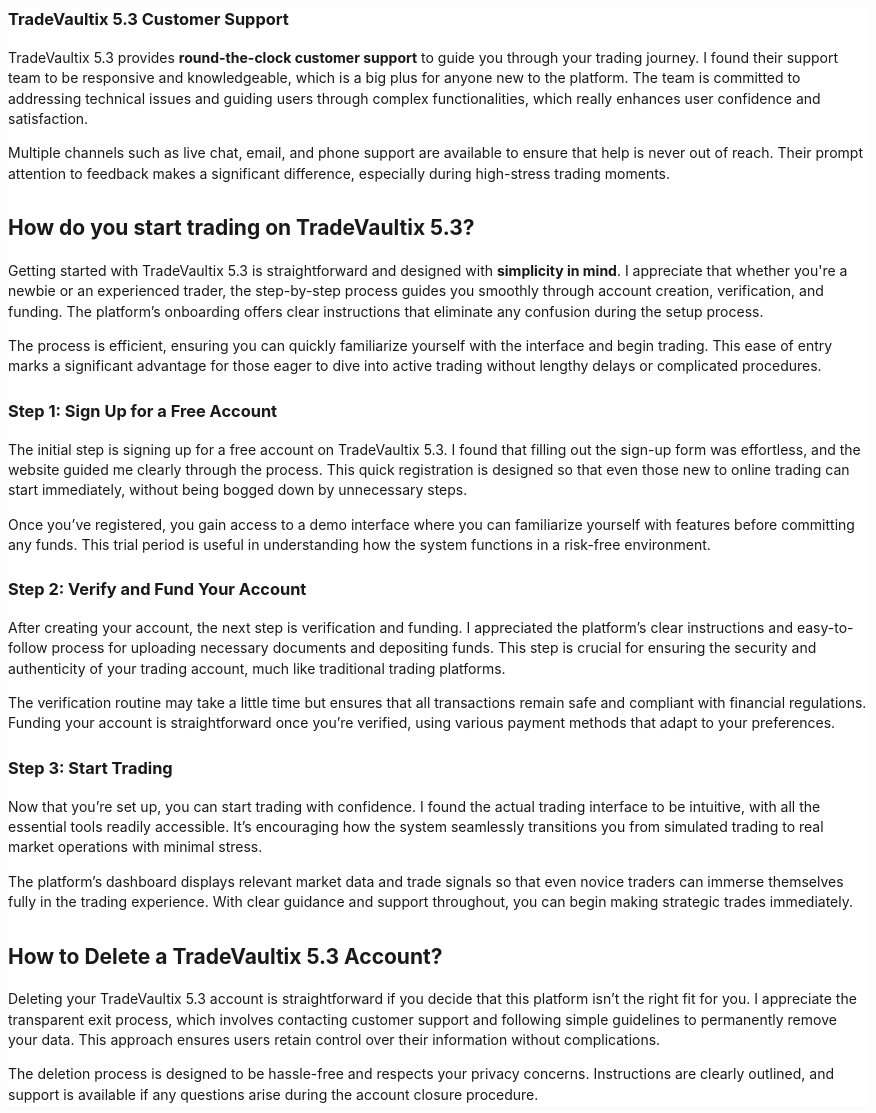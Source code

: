 <h3 class="PlaygroundEditorTheme__h3" dir="ltr">TradeVaultix 5.3 Customer Support</h3>
<p class="PlaygroundEditorTheme__paragraph" dir="ltr">TradeVaultix 5.3 provides <b><strong class="PlaygroundEditorTheme__textBold">round-the-clock customer support</strong></b> to guide you through your trading journey. I found their support team to be responsive and knowledgeable, which is a big plus for anyone new to the platform. The team is committed to addressing technical issues and guiding users through complex functionalities, which really enhances user confidence and satisfaction.</p>
<p class="PlaygroundEditorTheme__paragraph" dir="ltr">Multiple channels such as live chat, email, and phone support are available to ensure that help is never out of reach. Their prompt attention to feedback makes a significant difference, especially during high-stress trading moments.</p>

<h2 class="PlaygroundEditorTheme__h2" dir="ltr">How do you start trading on TradeVaultix 5.3?</h2>
<p class="PlaygroundEditorTheme__paragraph" dir="ltr">Getting started with TradeVaultix 5.3 is straightforward and designed with <b><strong class="PlaygroundEditorTheme__textBold">simplicity in mind</strong></b>. I appreciate that whether you're a newbie or an experienced trader, the step-by-step process guides you smoothly through account creation, verification, and funding. The platform’s onboarding offers clear instructions that eliminate any confusion during the setup process.</p>
<p class="PlaygroundEditorTheme__paragraph" dir="ltr">The process is efficient, ensuring you can quickly familiarize yourself with the interface and begin trading. This ease of entry marks a significant advantage for those eager to dive into active trading without lengthy delays or complicated procedures.</p>

<h3 class="PlaygroundEditorTheme__h3" dir="ltr">Step 1: Sign Up for a Free Account</h3>
<p class="PlaygroundEditorTheme__paragraph" dir="ltr">The initial step is signing up for a free account on TradeVaultix 5.3. I found that filling out the sign-up form was effortless, and the website guided me clearly through the process. This quick registration is designed so that even those new to online trading can start immediately, without being bogged down by unnecessary steps.</p>
<p class="PlaygroundEditorTheme__paragraph" dir="ltr">Once you’ve registered, you gain access to a demo interface where you can familiarize yourself with features before committing any funds. This trial period is useful in understanding how the system functions in a risk-free environment.</p>

<h3 class="PlaygroundEditorTheme__h3" dir="ltr">Step 2: Verify and Fund Your Account</h3>
<p class="PlaygroundEditorTheme__paragraph" dir="ltr">After creating your account, the next step is verification and funding. I appreciated the platform’s clear instructions and easy-to-follow process for uploading necessary documents and depositing funds. This step is crucial for ensuring the security and authenticity of your trading account, much like traditional trading platforms.</p>
<p class="PlaygroundEditorTheme__paragraph" dir="ltr">The verification routine may take a little time but ensures that all transactions remain safe and compliant with financial regulations. Funding your account is straightforward once you’re verified, using various payment methods that adapt to your preferences.</p>

<h3 class="PlaygroundEditorTheme__h3" dir="ltr">Step 3: Start Trading</h3>
<p class="PlaygroundEditorTheme__paragraph" dir="ltr">Now that you’re set up, you can start trading with confidence. I found the actual trading interface to be intuitive, with all the essential tools readily accessible. It’s encouraging how the system seamlessly transitions you from simulated trading to real market operations with minimal stress.</p>
<p class="PlaygroundEditorTheme__paragraph" dir="ltr">The platform’s dashboard displays relevant market data and trade signals so that even novice traders can immerse themselves fully in the trading experience. With clear guidance and support throughout, you can begin making strategic trades immediately.</p>

<h2 class="PlaygroundEditorTheme__h2" dir="ltr">How to Delete a TradeVaultix 5.3 Account?</h2>
<p class="PlaygroundEditorTheme__paragraph" dir="ltr">Deleting your TradeVaultix 5.3 account is straightforward if you decide that this platform isn’t the right fit for you. I appreciate the transparent exit process, which involves contacting customer support and following simple guidelines to permanently remove your data. This approach ensures users retain control over their information without complications.</p>
<p class="PlaygroundEditorTheme__paragraph" dir="ltr">The deletion process is designed to be hassle-free and respects your privacy concerns. Instructions are clearly outlined, and support is available if any questions arise during the account closure procedure.</p>
